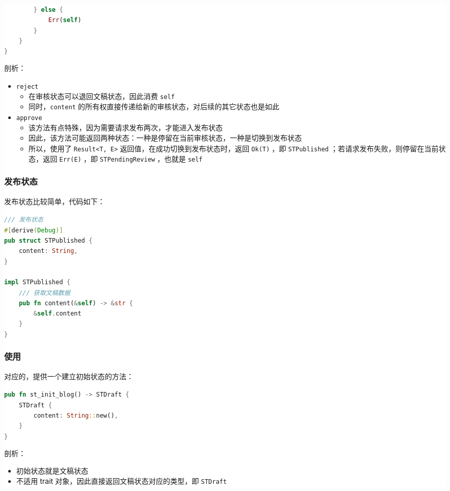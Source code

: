 ```rust
		} else {
			Err(self)
		}
	}
}
```

剖析：

- `reject` 
    - 在审核状态可以退回文稿状态，因此消费 `self`
    - 同时，`content` 的所有权直接传递给新的审核状态，对后续的其它状态也是如此
- `approve`
    - 该方法有点特殊，因为需要请求发布两次，才能进入发布状态
    - 因此，该方法可能返回两种状态：一种是停留在当前审核状态，一种是切换到发布状态
    - 所以，使用了 `Result<T, E>` 返回值，在成功切换到发布状态时，返回 `Ok(T)` ，即 `STPublished` ；若请求发布失败，则停留在当前状态，返回 `Err(E)` ，即 `STPendingReview` ，也就是 `self`



### 发布状态

发布状态比较简单，代码如下：

```rust
/// 发布状态
#[derive(Debug)]
pub struct STPublished {
	content: String,
}

impl STPublished {
	/// 获取文稿数据
	pub fn content(&self) -> &str {
		&self.content
	}
}
```



### 使用

对应的，提供一个建立初始状态的方法：

```rust
pub fn st_init_blog() -> STDraft {
	STDraft {
		content: String::new(),
	}
}
```

剖析：

- 初始状态就是文稿状态
- 不适用 trait 对象，因此直接返回文稿状态对应的类型，即 `STDraft`
